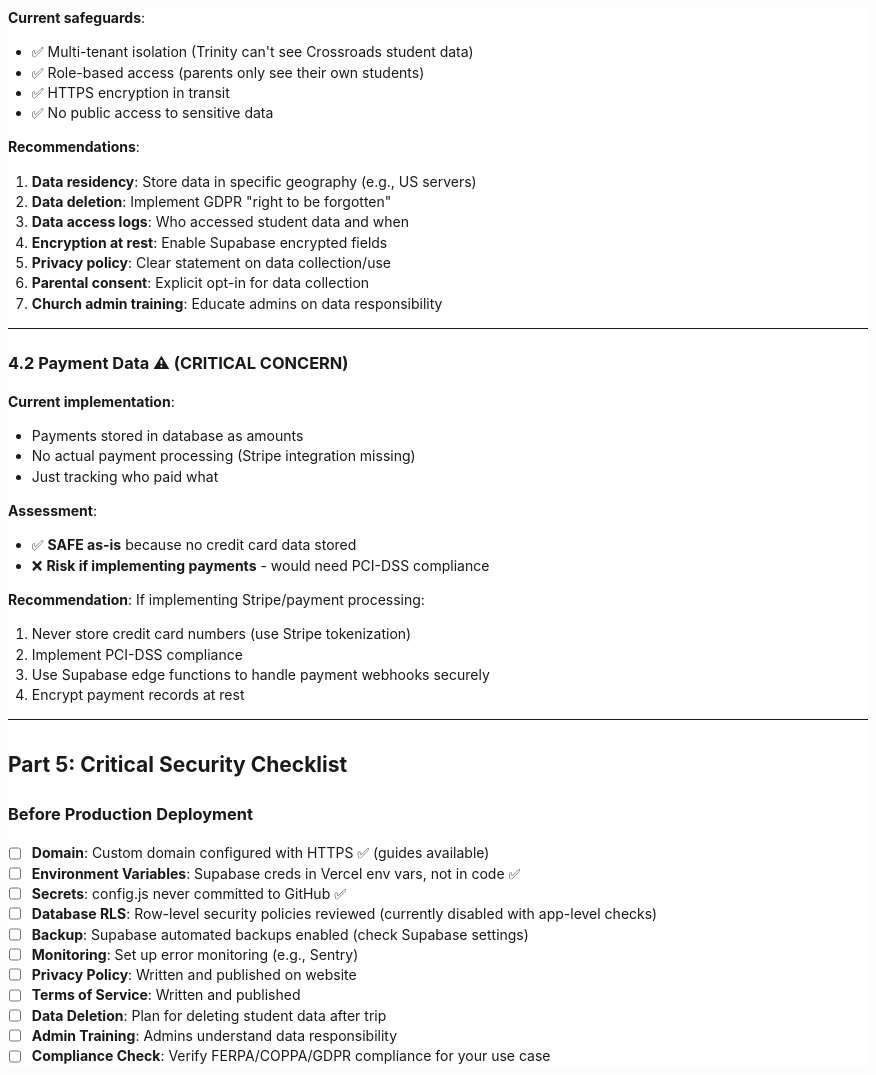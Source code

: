 **Current safeguards**:
- ✅ Multi-tenant isolation (Trinity can't see Crossroads student data)
- ✅ Role-based access (parents only see their own students)
- ✅ HTTPS encryption in transit
- ✅ No public access to sensitive data

**Recommendations**:
1. **Data residency**: Store data in specific geography (e.g., US servers)
2. **Data deletion**: Implement GDPR "right to be forgotten"
3. **Data access logs**: Who accessed student data and when
4. **Encryption at rest**: Enable Supabase encrypted fields
5. **Privacy policy**: Clear statement on data collection/use
6. **Parental consent**: Explicit opt-in for data collection
7. **Church admin training**: Educate admins on data responsibility

---

### 4.2 Payment Data ⚠️ (CRITICAL CONCERN)

**Current implementation**:
- Payments stored in database as amounts
- No actual payment processing (Stripe integration missing)
- Just tracking who paid what

**Assessment**:
- ✅ **SAFE as-is** because no credit card data stored
- ❌ **Risk if implementing payments** - would need PCI-DSS compliance

**Recommendation**:
If implementing Stripe/payment processing:
1. Never store credit card numbers (use Stripe tokenization)
2. Implement PCI-DSS compliance
3. Use Supabase edge functions to handle payment webhooks securely
4. Encrypt payment records at rest

---

## Part 5: Critical Security Checklist

### Before Production Deployment

- [ ] **Domain**: Custom domain configured with HTTPS ✅ (guides available)
- [ ] **Environment Variables**: Supabase creds in Vercel env vars, not in code ✅
- [ ] **Secrets**: config.js never committed to GitHub ✅
- [ ] **Database RLS**: Row-level security policies reviewed (currently disabled with app-level checks)
- [ ] **Backup**: Supabase automated backups enabled (check Supabase settings)
- [ ] **Monitoring**: Set up error monitoring (e.g., Sentry)
- [ ] **Privacy Policy**: Written and published on website
- [ ] **Terms of Service**: Written and published
- [ ] **Data Deletion**: Plan for deleting student data after trip
- [ ] **Admin Training**: Admins understand data responsibility
- [ ] **Compliance Check**: Verify FERPA/COPPA/GDPR compliance for your use case
